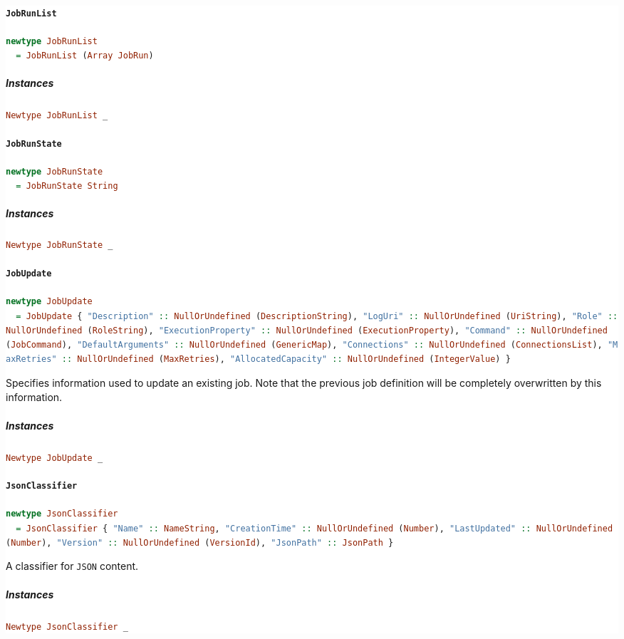 #### `JobRunList`

``` purescript
newtype JobRunList
  = JobRunList (Array JobRun)
```

##### Instances
``` purescript
Newtype JobRunList _
```

#### `JobRunState`

``` purescript
newtype JobRunState
  = JobRunState String
```

##### Instances
``` purescript
Newtype JobRunState _
```

#### `JobUpdate`

``` purescript
newtype JobUpdate
  = JobUpdate { "Description" :: NullOrUndefined (DescriptionString), "LogUri" :: NullOrUndefined (UriString), "Role" :: NullOrUndefined (RoleString), "ExecutionProperty" :: NullOrUndefined (ExecutionProperty), "Command" :: NullOrUndefined (JobCommand), "DefaultArguments" :: NullOrUndefined (GenericMap), "Connections" :: NullOrUndefined (ConnectionsList), "MaxRetries" :: NullOrUndefined (MaxRetries), "AllocatedCapacity" :: NullOrUndefined (IntegerValue) }
```

<p>Specifies information used to update an existing job. Note that the previous job definition will be completely overwritten by this information.</p>

##### Instances
``` purescript
Newtype JobUpdate _
```

#### `JsonClassifier`

``` purescript
newtype JsonClassifier
  = JsonClassifier { "Name" :: NameString, "CreationTime" :: NullOrUndefined (Number), "LastUpdated" :: NullOrUndefined (Number), "Version" :: NullOrUndefined (VersionId), "JsonPath" :: JsonPath }
```

<p>A classifier for <code>JSON</code> content.</p>

##### Instances
``` purescript
Newtype JsonClassifier _
```
